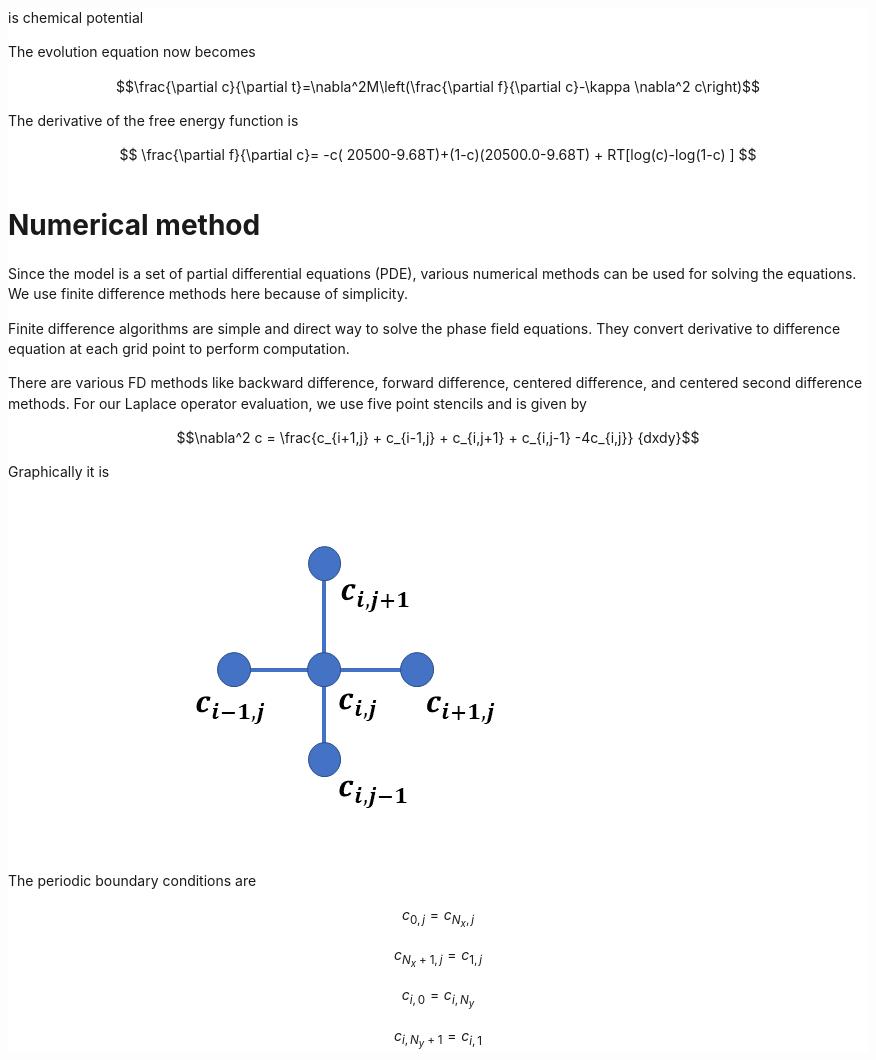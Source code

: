 is chemical potential

The evolution equation now becomes

$$\frac{\partial c}{\partial t}=\nabla^2M\left(\frac{\partial f}{\partial c}-\kappa \nabla^2 c\right)$$

The derivative of the free energy function is 

$$ \frac{\partial f}{\partial c}= -c( 20500-9.68T)+(1-c)(20500.0-9.68T) + RT[log(c)-log(1-c) ] $$

# **Numerical method**

Since the model is a set of partial differential equations (PDE), various numerical methods can be used for solving the equations. We use finite difference methods here because of simplicity.

Finite difference algorithms are simple and direct way to solve the phase field equations. They convert derivative to difference equation at each grid point to perform computation. 

There are various FD methods like backward difference, forward difference, centered difference, and centered second difference methods. For our Laplace operator evaluation, we use five point stencils and is given by

$$\nabla^2 c = \frac{c_{i+1,j} + c_{i-1,j} + c_{i,j+1} + c_{i,j-1} -4c_{i,j}} {dxdy}$$

Graphically it is

![laplace](images/laplace.PNG)

The periodic boundary conditions are 

$$  c_{0,j} = c_{N_x,j}     $$ 

$$  c_{N_x+1,j} = c_{1,j}   $$

$$  c_{i,0} = c_{i,N_y}     $$ 

$$  c_{i,N_y+1} = c_{i,1}   $$
